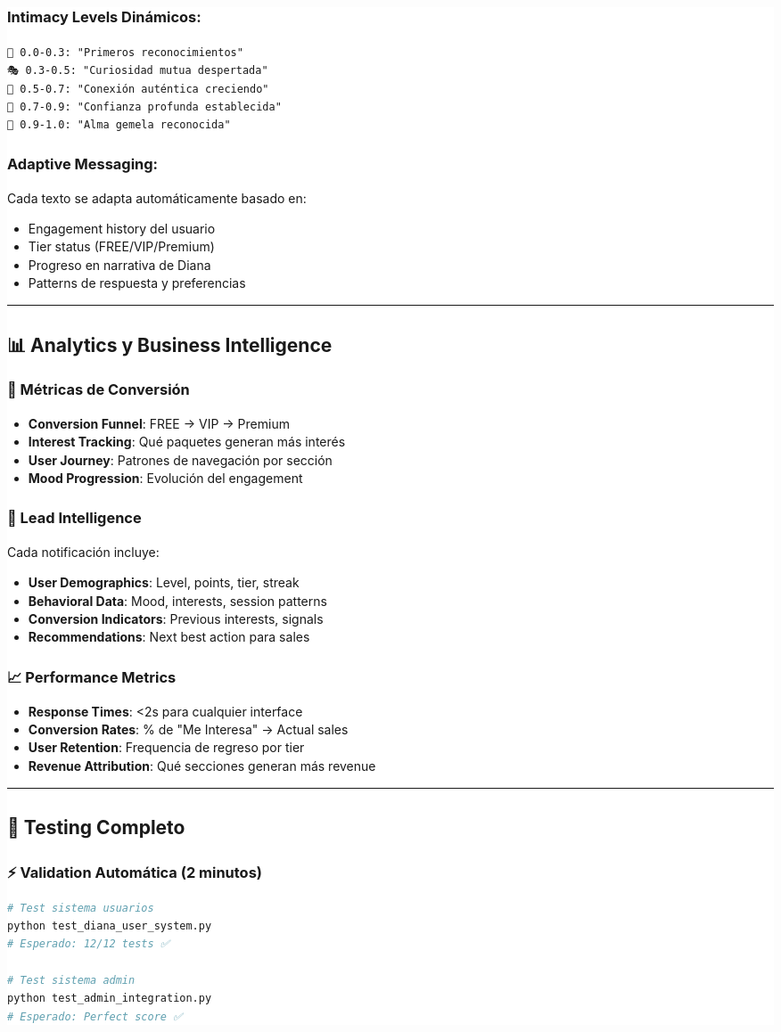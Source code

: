 ### **Intimacy Levels Dinámicos:**
```
🌙 0.0-0.3: "Primeros reconocimientos"
🎭 0.3-0.5: "Curiosidad mutua despertada"  
💫 0.5-0.7: "Conexión auténtica creciendo"
🌹 0.7-0.9: "Confianza profunda establecida"
💎 0.9-1.0: "Alma gemela reconocida"
```

### **Adaptive Messaging:**
Cada texto se adapta automáticamente basado en:
- Engagement history del usuario
- Tier status (FREE/VIP/Premium)
- Progreso en narrativa de Diana
- Patterns de respuesta y preferencias

---

## 📊 Analytics y Business Intelligence

### **🎯 Métricas de Conversión**
- **Conversion Funnel**: FREE → VIP → Premium
- **Interest Tracking**: Qué paquetes generan más interés
- **User Journey**: Patrones de navegación por sección
- **Mood Progression**: Evolución del engagement

### **💎 Lead Intelligence**
Cada notificación incluye:
- **User Demographics**: Level, points, tier, streak
- **Behavioral Data**: Mood, interests, session patterns
- **Conversion Indicators**: Previous interests, signals
- **Recommendations**: Next best action para sales

### **📈 Performance Metrics**
- **Response Times**: <2s para cualquier interface
- **Conversion Rates**: % de "Me Interesa" → Actual sales
- **User Retention**: Frequencia de regreso por tier
- **Revenue Attribution**: Qué secciones generan más revenue

---

## 🧪 Testing Completo

### **⚡ Validation Automática (2 minutos)**
```bash
# Test sistema usuarios
python test_diana_user_system.py
# Esperado: 12/12 tests ✅

# Test sistema admin  
python test_admin_integration.py
# Esperado: Perfect score ✅
```
